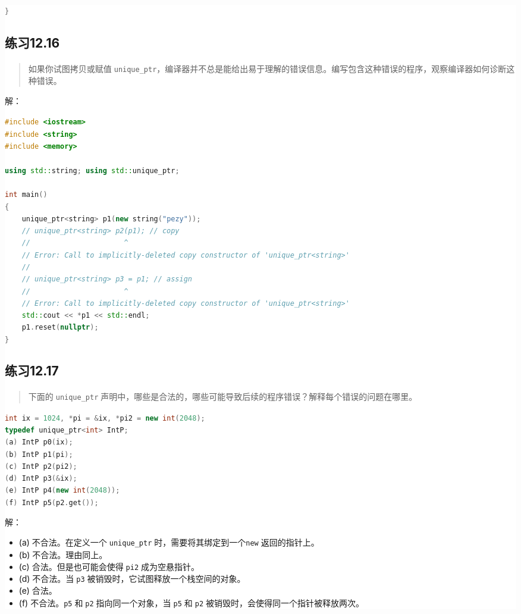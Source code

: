 ```cpp
}
```

## 练习12.16

> 如果你试图拷贝或赋值 `unique_ptr`，编译器并不总是能给出易于理解的错误信息。编写包含这种错误的程序，观察编译器如何诊断这种错误。

解：

```cpp
#include <iostream>
#include <string>
#include <memory>

using std::string; using std::unique_ptr;

int main()
{
    unique_ptr<string> p1(new string("pezy"));
    // unique_ptr<string> p2(p1); // copy
    //                      ^
    // Error: Call to implicitly-deleted copy constructor of 'unique_ptr<string>'
    //
    // unique_ptr<string> p3 = p1; // assign
    //                      ^
    // Error: Call to implicitly-deleted copy constructor of 'unique_ptr<string>'
    std::cout << *p1 << std::endl;
    p1.reset(nullptr);
}
```

## 练习12.17

> 下面的 `unique_ptr` 声明中，哪些是合法的，哪些可能导致后续的程序错误？解释每个错误的问题在哪里。

```cpp
int ix = 1024, *pi = &ix, *pi2 = new int(2048);
typedef unique_ptr<int> IntP;
(a) IntP p0(ix);
(b) IntP p1(pi);
(c) IntP p2(pi2);
(d) IntP p3(&ix);
(e) IntP p4(new int(2048));
(f) IntP p5(p2.get());
```

解：

* (a) 不合法。在定义一个 `unique_ptr` 时，需要将其绑定到一个`new` 返回的指针上。
* (b) 不合法。理由同上。
* (c) 合法。但是也可能会使得 `pi2` 成为空悬指针。
* (d) 不合法。当 `p3` 被销毁时，它试图释放一个栈空间的对象。
* (e) 合法。
* (f) 不合法。`p5` 和 `p2` 指向同一个对象，当 `p5` 和 `p2` 被销毁时，会使得同一个指针被释放两次。
